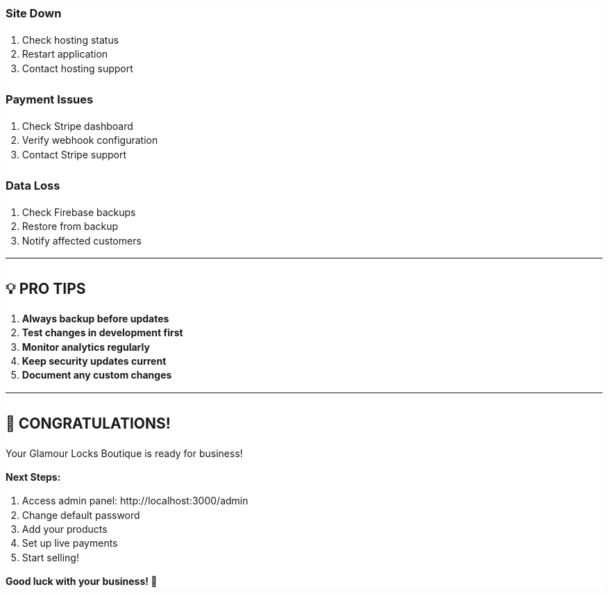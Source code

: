 ### Site Down
1. Check hosting status
2. Restart application
3. Contact hosting support

### Payment Issues
1. Check Stripe dashboard
2. Verify webhook configuration
3. Contact Stripe support

### Data Loss
1. Check Firebase backups
2. Restore from backup
3. Notify affected customers

---

## 💡 PRO TIPS

1. **Always backup before updates**
2. **Test changes in development first**
3. **Monitor analytics regularly**
4. **Keep security updates current**
5. **Document any custom changes**

---

## 🎉 CONGRATULATIONS!

Your Glamour Locks Boutique is ready for business!

**Next Steps:**
1. Access admin panel: http://localhost:3000/admin
2. Change default password
3. Add your products
4. Set up live payments
5. Start selling!

**Good luck with your business! 🚀** 